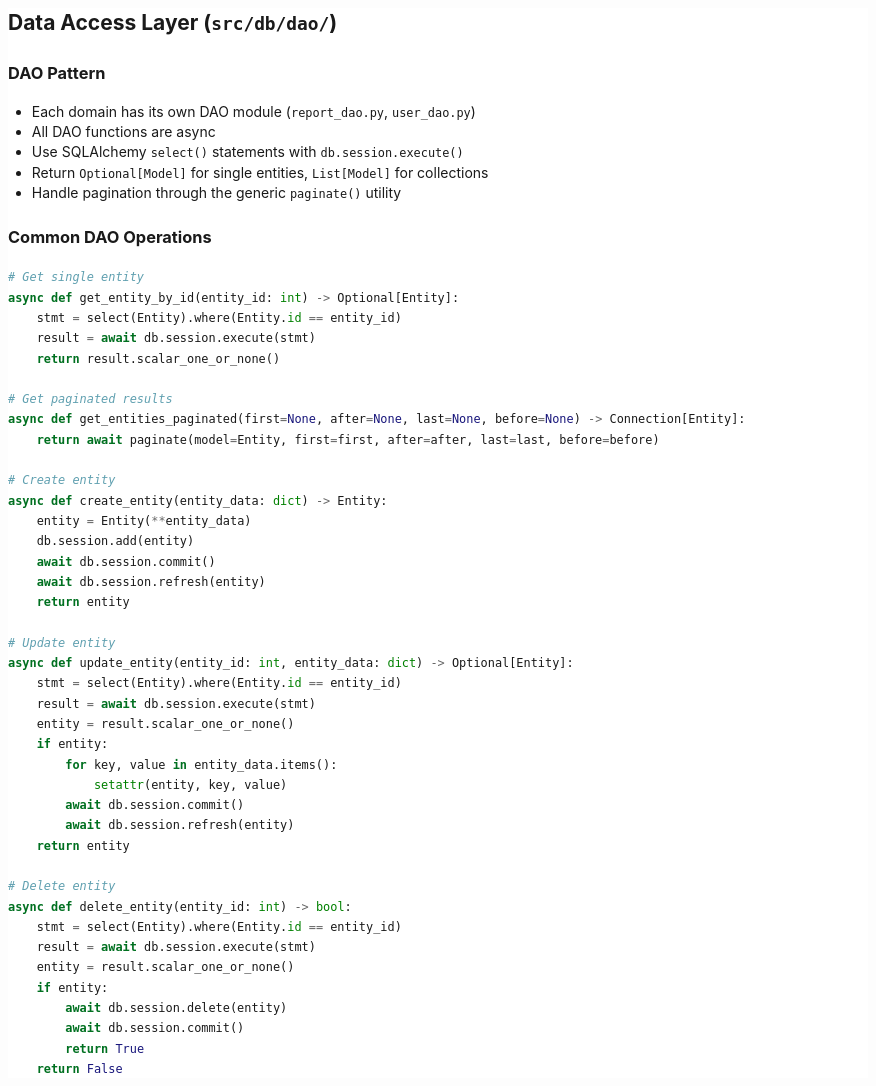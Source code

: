 ## Data Access Layer (`src/db/dao/`)

### DAO Pattern
- Each domain has its own DAO module (`report_dao.py`, `user_dao.py`)
- All DAO functions are async
- Use SQLAlchemy `select()` statements with `db.session.execute()`
- Return `Optional[Model]` for single entities, `List[Model]` for collections
- Handle pagination through the generic `paginate()` utility

### Common DAO Operations
```python
# Get single entity
async def get_entity_by_id(entity_id: int) -> Optional[Entity]:
    stmt = select(Entity).where(Entity.id == entity_id)
    result = await db.session.execute(stmt)
    return result.scalar_one_or_none()

# Get paginated results
async def get_entities_paginated(first=None, after=None, last=None, before=None) -> Connection[Entity]:
    return await paginate(model=Entity, first=first, after=after, last=last, before=before)

# Create entity
async def create_entity(entity_data: dict) -> Entity:
    entity = Entity(**entity_data)
    db.session.add(entity)
    await db.session.commit()
    await db.session.refresh(entity)
    return entity

# Update entity
async def update_entity(entity_id: int, entity_data: dict) -> Optional[Entity]:
    stmt = select(Entity).where(Entity.id == entity_id)
    result = await db.session.execute(stmt)
    entity = result.scalar_one_or_none()
    if entity:
        for key, value in entity_data.items():
            setattr(entity, key, value)
        await db.session.commit()
        await db.session.refresh(entity)
    return entity

# Delete entity
async def delete_entity(entity_id: int) -> bool:
    stmt = select(Entity).where(Entity.id == entity_id)
    result = await db.session.execute(stmt)
    entity = result.scalar_one_or_none()
    if entity:
        await db.session.delete(entity)
        await db.session.commit()
        return True
    return False
```
